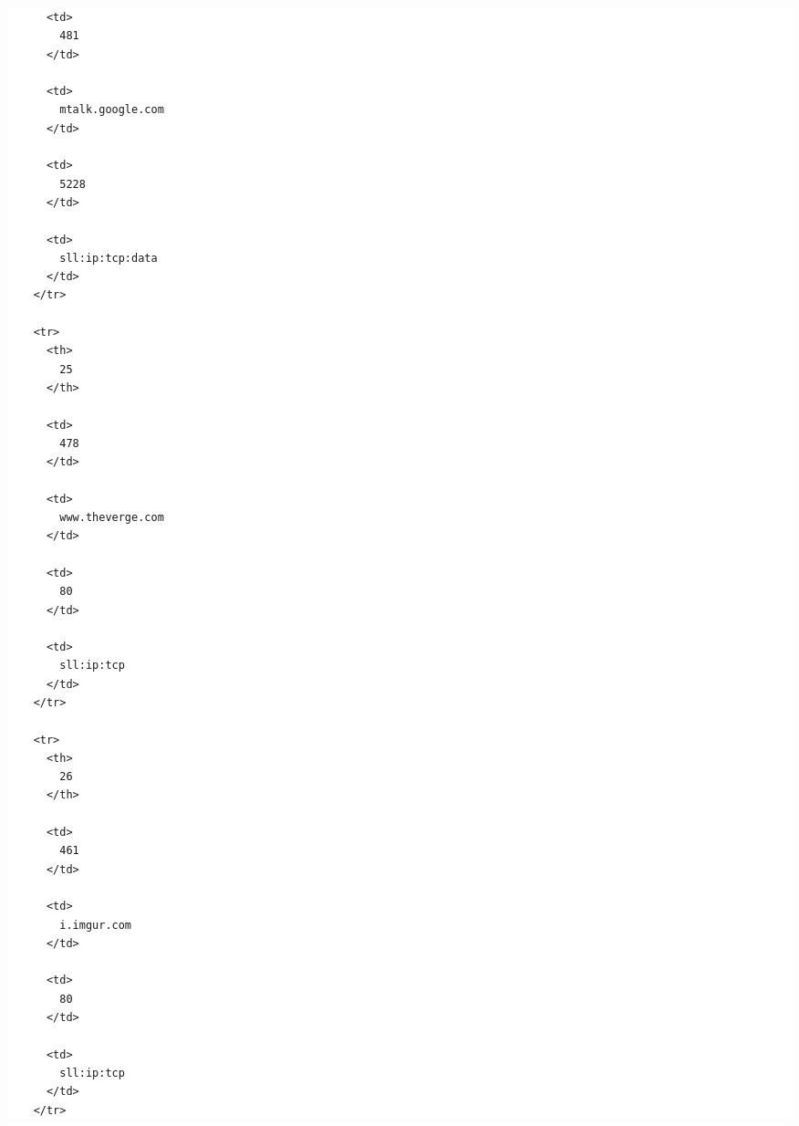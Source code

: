           <td>
            481
          </td>

          <td>
            mtalk.google.com
          </td>

          <td>
            5228
          </td>

          <td>
            sll:ip:tcp:data
          </td>
        </tr>

        <tr>
          <th>
            25
          </th>

          <td>
            478
          </td>

          <td>
            www.theverge.com
          </td>

          <td>
            80
          </td>

          <td>
            sll:ip:tcp
          </td>
        </tr>

        <tr>
          <th>
            26
          </th>

          <td>
            461
          </td>

          <td>
            i.imgur.com
          </td>

          <td>
            80
          </td>

          <td>
            sll:ip:tcp
          </td>
        </tr>
